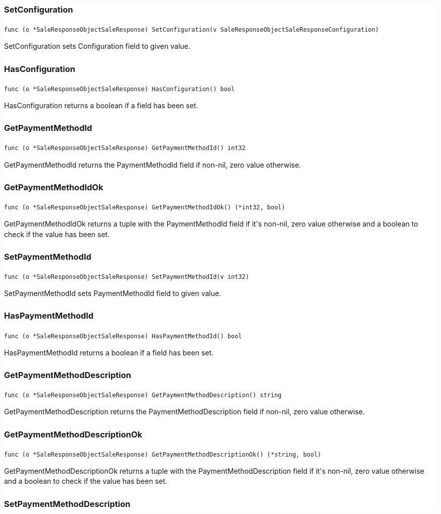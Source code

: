 ### SetConfiguration

`func (o *SaleResponseObjectSaleResponse) SetConfiguration(v SaleResponseObjectSaleResponseConfiguration)`

SetConfiguration sets Configuration field to given value.

### HasConfiguration

`func (o *SaleResponseObjectSaleResponse) HasConfiguration() bool`

HasConfiguration returns a boolean if a field has been set.

### GetPaymentMethodId

`func (o *SaleResponseObjectSaleResponse) GetPaymentMethodId() int32`

GetPaymentMethodId returns the PaymentMethodId field if non-nil, zero value otherwise.

### GetPaymentMethodIdOk

`func (o *SaleResponseObjectSaleResponse) GetPaymentMethodIdOk() (*int32, bool)`

GetPaymentMethodIdOk returns a tuple with the PaymentMethodId field if it's non-nil, zero value otherwise
and a boolean to check if the value has been set.

### SetPaymentMethodId

`func (o *SaleResponseObjectSaleResponse) SetPaymentMethodId(v int32)`

SetPaymentMethodId sets PaymentMethodId field to given value.

### HasPaymentMethodId

`func (o *SaleResponseObjectSaleResponse) HasPaymentMethodId() bool`

HasPaymentMethodId returns a boolean if a field has been set.

### GetPaymentMethodDescription

`func (o *SaleResponseObjectSaleResponse) GetPaymentMethodDescription() string`

GetPaymentMethodDescription returns the PaymentMethodDescription field if non-nil, zero value otherwise.

### GetPaymentMethodDescriptionOk

`func (o *SaleResponseObjectSaleResponse) GetPaymentMethodDescriptionOk() (*string, bool)`

GetPaymentMethodDescriptionOk returns a tuple with the PaymentMethodDescription field if it's non-nil, zero value otherwise
and a boolean to check if the value has been set.

### SetPaymentMethodDescription
